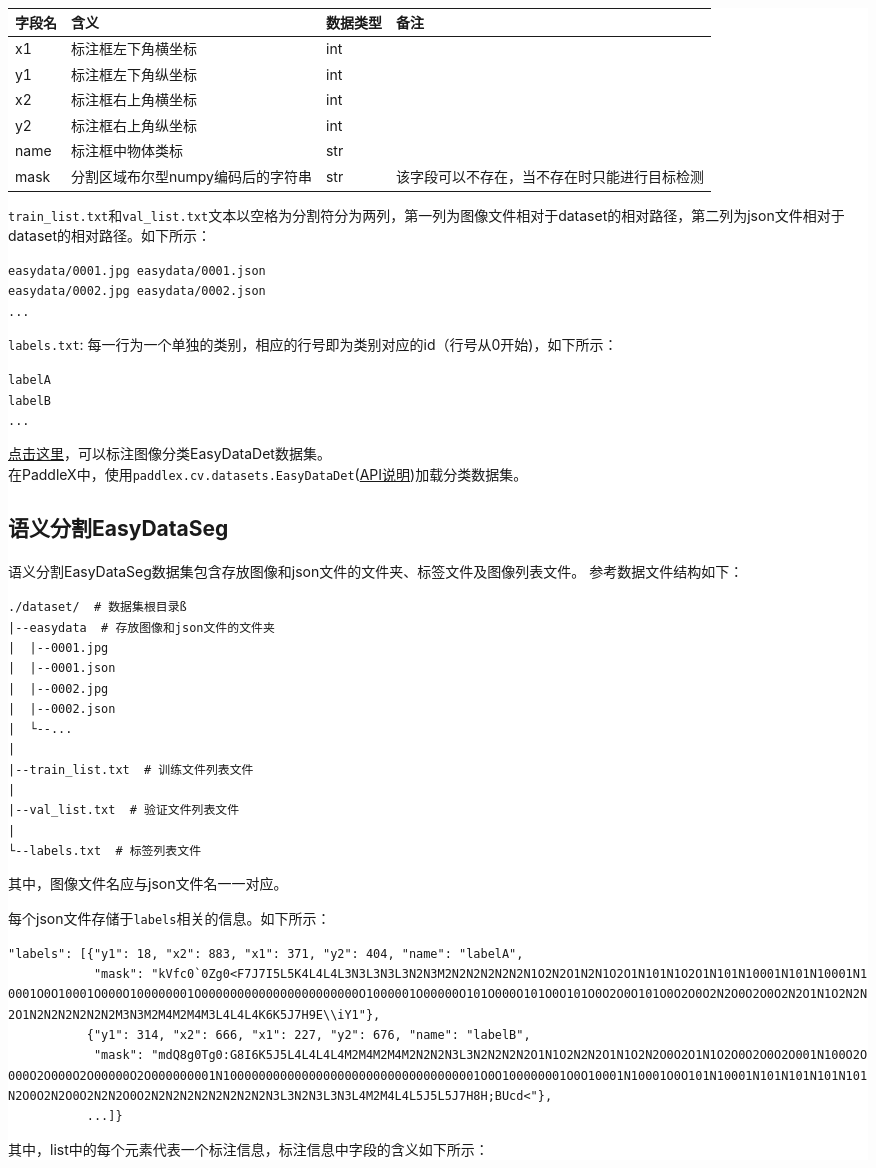 | 字段名 | 含义 | 数据类型 | 备注 |
|:--------|:------------|------|:-----|
| x1 | 标注框左下角横坐标 | int | |
| y1 | 标注框左下角纵坐标 | int | |
| x2 | 标注框右上角横坐标 | int | |
| y2 | 标注框右上角纵坐标 | int | |
| name | 标注框中物体类标 | str | |
| mask | 分割区域布尔型numpy编码后的字符串 | str | 该字段可以不存在，当不存在时只能进行目标检测 |

`train_list.txt`和`val_list.txt`文本以空格为分割符分为两列，第一列为图像文件相对于dataset的相对路径，第二列为json文件相对于dataset的相对路径。如下所示：
```
easydata/0001.jpg easydata/0001.json
easydata/0002.jpg easydata/0002.json
...
```

`labels.txt`: 每一行为一个单独的类别，相应的行号即为类别对应的id（行号从0开始)，如下所示：
```
labelA
labelB
...
```

[点击这里](https://ai.baidu.com/easydata/)，可以标注图像分类EasyDataDet数据集。  
在PaddleX中，使用`paddlex.cv.datasets.EasyDataDet`([API说明](./apis/datasets.html#easydatadet))加载分类数据集。

## 语义分割EasyDataSeg

语义分割EasyDataSeg数据集包含存放图像和json文件的文件夹、标签文件及图像列表文件。
参考数据文件结构如下：
```
./dataset/  # 数据集根目录ß
|--easydata  # 存放图像和json文件的文件夹
|  |--0001.jpg
|  |--0001.json
|  |--0002.jpg
|  |--0002.json
|  └--...
|
|--train_list.txt  # 训练文件列表文件
|
|--val_list.txt  # 验证文件列表文件
|
└--labels.txt  # 标签列表文件

```
其中，图像文件名应与json文件名一一对应。   

每个json文件存储于`labels`相关的信息。如下所示：
```
"labels": [{"y1": 18, "x2": 883, "x1": 371, "y2": 404, "name": "labelA", 
            "mask": "kVfc0`0Zg0<F7J7I5L5K4L4L4L3N3L3N3L3N2N3M2N2N2N2N2N2N1O2N2O1N2N1O2O1N101N1O2O1N101N10001N101N10001N10001O0O10001O000O100000001O0000000000000000000000O1000001O00000O101O000O101O0O101O0O2O0O101O0O2O0O2N2O0O2O0O2N2O1N1O2N2N2O1N2N2N2N2N2N2M3N3M2M4M2M4M3L4L4L4K6K5J7H9E\\iY1"}, 
           {"y1": 314, "x2": 666, "x1": 227, "y2": 676, "name": "labelB",
            "mask": "mdQ8g0Tg0:G8I6K5J5L4L4L4L4M2M4M2M4M2N2N2N3L3N2N2N2N2O1N1O2N2N2O1N1O2N2O0O2O1N1O2O0O2O0O2O001N100O2O000O2O000O2O00000O2O000000001N100000000000000000000000000000000001O0O100000001O0O10001N10001O0O101N10001N101N101N101N101N2O0O2N2O0O2N2N2O0O2N2N2N2N2N2N2N2N2N3L3N2N3L3N3L4M2M4L4L5J5L5J7H8H;BUcd<"}, 
           ...]}
```
其中，list中的每个元素代表一个标注信息，标注信息中字段的含义如下所示： 